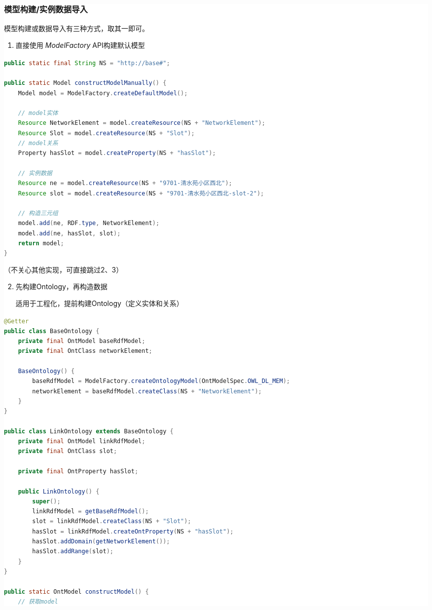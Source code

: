 

### 模型构建/实例数据导入

模型构建或数据导入有三种方式，取其一即可。

1. 直接使用 *ModelFactory* API构建默认模型

```java
public static final String NS = "http://base#";

public static Model constructModelManually() {
    Model model = ModelFactory.createDefaultModel();
    
    // model实体
    Resource NetworkElement = model.createResource(NS + "NetworkElement");
    Resource Slot = model.createResource(NS + "Slot");
    // model关系
    Property hasSlot = model.createProperty(NS + "hasSlot");
    
    // 实例数据
    Resource ne = model.createResource(NS + "9701-清水苑小区西北");
    Resource slot = model.createResource(NS + "9701-清水苑小区西北-slot-2");

    // 构造三元组
    model.add(ne, RDF.type, NetworkElement);
    model.add(ne, hasSlot, slot);
    return model;
}
```

（不关心其他实现，可直接跳过2、3）

2. 先构建Ontology，再构造数据

   适用于工程化，提前构建Ontology（定义实体和关系）

```java
@Getter
public class BaseOntology {
    private final OntModel baseRdfModel;
    private final OntClass networkElement;

    BaseOntology() {
        baseRdfModel = ModelFactory.createOntologyModel(OntModelSpec.OWL_DL_MEM);
        networkElement = baseRdfModel.createClass(NS + "NetworkElement");
    }
}

public class LinkOntology extends BaseOntology {
    private final OntModel linkRdfModel;
    private final OntClass slot;
    
    private final OntProperty hasSlot;

    public LinkOntology() {
        super();
        linkRdfModel = getBaseRdfModel();
        slot = linkRdfModel.createClass(NS + "Slot");
        hasSlot = linkRdfModel.createOntProperty(NS + "hasSlot");
        hasSlot.addDomain(getNetworkElement());
        hasSlot.addRange(slot);
    }
}

public static OntModel constructModel() {
    // 获取model
```